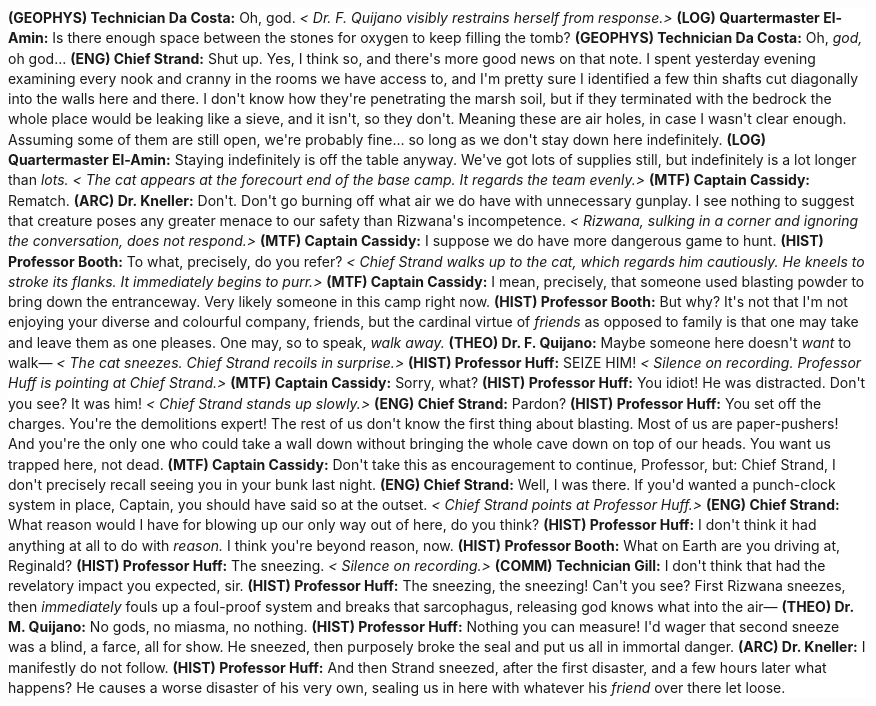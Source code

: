 **(GEOPHYS) Technician Da Costa:** Oh, god.
_< Dr. F. Quijano visibly restrains herself from response.>_
**(LOG) Quartermaster El-Amin:** Is there enough space between the stones for oxygen to keep filling the tomb?
**(GEOPHYS) Technician Da Costa:** Oh, _god,_ oh god…
**(ENG) Chief Strand:** Shut up. Yes, I think so, and there's more good news on that note. I spent yesterday evening examining every nook and cranny in the rooms we have access to, and I'm pretty sure I identified a few thin shafts cut diagonally into the walls here and there. I don't know how they're penetrating the marsh soil, but if they terminated with the bedrock the whole place would be leaking like a sieve, and it isn't, so they don't. Meaning these are air holes, in case I wasn't clear enough. Assuming some of them are still open, we're probably fine… so long as we don't stay down here indefinitely.
**(LOG) Quartermaster El-Amin:** Staying indefinitely is off the table anyway. We've got lots of supplies still, but indefinitely is a lot longer than _lots._
_< The cat appears at the forecourt end of the base camp. It regards the team evenly.>_
**(MTF) Captain Cassidy:** Rematch.
**(ARC) Dr. Kneller:** Don't. Don't go burning off what air we do have with unnecessary gunplay. I see nothing to suggest that creature poses any greater menace to our safety than Rizwana's incompetence.
_< Rizwana, sulking in a corner and ignoring the conversation, does not respond.>_
**(MTF) Captain Cassidy:** I suppose we do have more dangerous game to hunt.
**(HIST) Professor Booth:** To what, precisely, do you refer?
_< Chief Strand walks up to the cat, which regards him cautiously. He kneels to stroke its flanks. It immediately begins to purr.>_
**(MTF) Captain Cassidy:** I mean, precisely, that someone used blasting powder to bring down the entranceway. Very likely someone in this camp right now.
**(HIST) Professor Booth:** But why? It's not that I'm not enjoying your diverse and colourful company, friends, but the cardinal virtue of _friends_ as opposed to family is that one may take and leave them as one pleases. One may, so to speak, _walk away._
**(THEO) Dr. F. Quijano:** Maybe someone here doesn't _want_ to walk—
_< The cat sneezes. Chief Strand recoils in surprise.>_
**(HIST) Professor Huff:** SEIZE HIM!
_< Silence on recording. Professor Huff is pointing at Chief Strand.>_
**(MTF) Captain Cassidy:** Sorry, what?
**(HIST) Professor Huff:** You idiot! He was distracted. Don't you see? It was him!
_< Chief Strand stands up slowly.>_
**(ENG) Chief Strand:** Pardon?
**(HIST) Professor Huff:** You set off the charges. You're the demolitions expert! The rest of us don't know the first thing about blasting. Most of us are paper-pushers! And you're the only one who could take a wall down without bringing the whole cave down on top of our heads. You want us trapped here, not dead.
**(MTF) Captain Cassidy:** Don't take this as encouragement to continue, Professor, but: Chief Strand, I don't precisely recall seeing you in your bunk last night.
**(ENG) Chief Strand:** Well, I was there. If you'd wanted a punch-clock system in place, Captain, you should have said so at the outset.
_< Chief Strand points at Professor Huff.>_
**(ENG) Chief Strand:** What reason would I have for blowing up our only way out of here, do you think?
**(HIST) Professor Huff:** I don't think it had anything at all to do with _reason._ I think you're beyond reason, now.
**(HIST) Professor Booth:** What on Earth are you driving at, Reginald?
**(HIST) Professor Huff:** The sneezing.
_< Silence on recording.>_
**(COMM) Technician Gill:** I don't think that had the revelatory impact you expected, sir.
**(HIST) Professor Huff:** The sneezing, the sneezing! Can't you see? First Rizwana sneezes, then _immediately_ fouls up a foul-proof system and breaks that sarcophagus, releasing god knows what into the air—
**(THEO) Dr. M. Quijano:** No gods, no miasma, no nothing.
**(HIST) Professor Huff:** Nothing you can measure! I'd wager that second sneeze was a blind, a farce, all for show. He sneezed, then purposely broke the seal and put us all in immortal danger.
**(ARC) Dr. Kneller:** I manifestly do not follow.
**(HIST) Professor Huff:** And then Strand sneezed, after the first disaster, and a few hours later what happens? He causes a worse disaster of his very own, sealing us in here with whatever his _friend_ over there let loose.